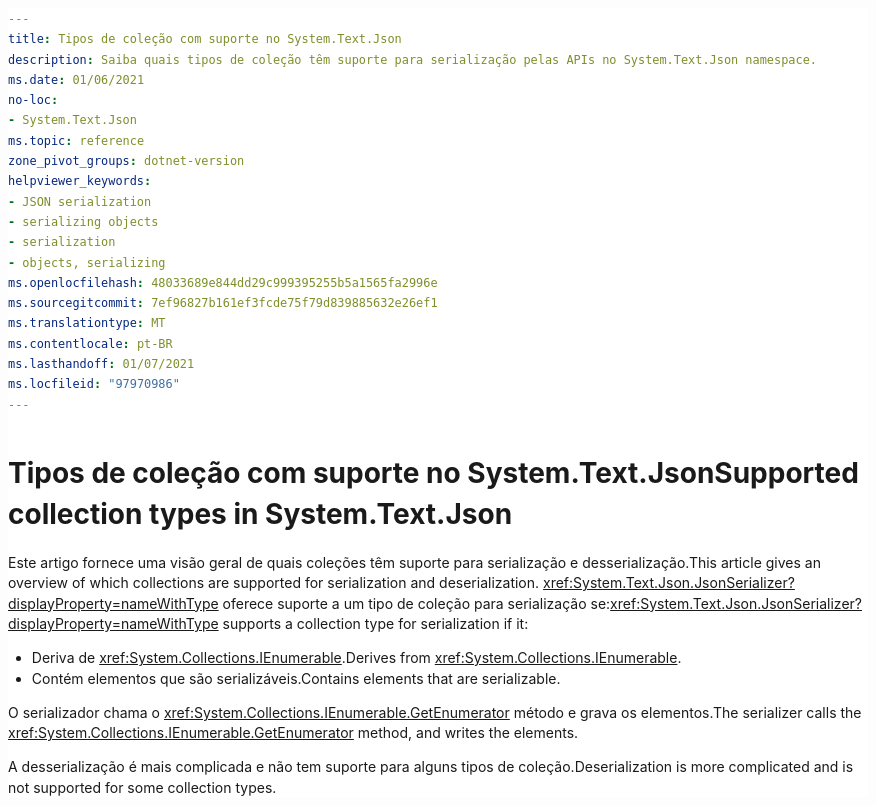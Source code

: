 ```yaml
---
title: Tipos de coleção com suporte no System.Text.Json
description: Saiba quais tipos de coleção têm suporte para serialização pelas APIs no System.Text.Json namespace.
ms.date: 01/06/2021
no-loc:
- System.Text.Json
ms.topic: reference
zone_pivot_groups: dotnet-version
helpviewer_keywords:
- JSON serialization
- serializing objects
- serialization
- objects, serializing
ms.openlocfilehash: 48033689e844dd29c999395255b5a1565fa2996e
ms.sourcegitcommit: 7ef96827b161ef3fcde75f79d839885632e26ef1
ms.translationtype: MT
ms.contentlocale: pt-BR
ms.lasthandoff: 01/07/2021
ms.locfileid: "97970986"
---
```

# <a name="supported-collection-types-in-no-locsystemtextjson"></a><span data-ttu-id="91612-103">Tipos de coleção com suporte no System.Text.Json</span><span class="sxs-lookup"><span data-stu-id="91612-103">Supported collection types in System.Text.Json</span></span>

<span data-ttu-id="91612-104">Este artigo fornece uma visão geral de quais coleções têm suporte para serialização e desserialização.</span><span class="sxs-lookup"><span data-stu-id="91612-104">This article gives an overview of which collections are supported for serialization and deserialization.</span></span> <span data-ttu-id="91612-105"><xref:System.Text.Json.JsonSerializer?displayProperty=nameWithType> oferece suporte a um tipo de coleção para serialização se:</span><span class="sxs-lookup"><span data-stu-id="91612-105"><xref:System.Text.Json.JsonSerializer?displayProperty=nameWithType> supports a collection type for serialization if it:</span></span>

* <span data-ttu-id="91612-106">Deriva de <xref:System.Collections.IEnumerable>.</span><span class="sxs-lookup"><span data-stu-id="91612-106">Derives from <xref:System.Collections.IEnumerable>.</span></span>
* <span data-ttu-id="91612-107">Contém elementos que são serializáveis.</span><span class="sxs-lookup"><span data-stu-id="91612-107">Contains elements that are serializable.</span></span>

<span data-ttu-id="91612-108">O serializador chama o <xref:System.Collections.IEnumerable.GetEnumerator> método e grava os elementos.</span><span class="sxs-lookup"><span data-stu-id="91612-108">The serializer calls the <xref:System.Collections.IEnumerable.GetEnumerator> method, and writes the elements.</span></span>

<span data-ttu-id="91612-109">A desserialização é mais complicada e não tem suporte para alguns tipos de coleção.</span><span class="sxs-lookup"><span data-stu-id="91612-109">Deserialization is more complicated and is not supported for some collection types.</span></span>

